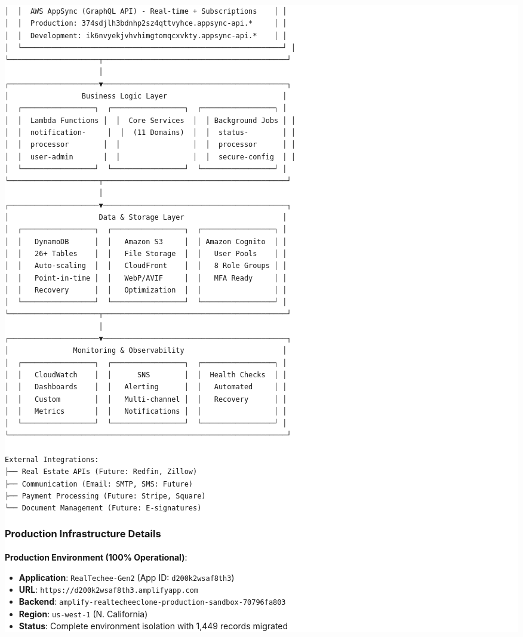 ```
│  │  AWS AppSync (GraphQL API) - Real-time + Subscriptions    │ │
│  │  Production: 374sdjlh3bdnhp2sz4qttvyhce.appsync-api.*     │ │
│  │  Development: ik6nvyekjvhvhimgtomqcxvkty.appsync-api.*    │ │
│  └─────────────────────────────────────────────────────────────┘ │
└─────────────────────┬───────────────────────────────────────────┘
                      │
┌─────────────────────▼───────────────────────────────────────────┐
│                 Business Logic Layer                           │
│  ┌─────────────────┐  ┌─────────────────┐  ┌─────────────────┐ │
│  │  Lambda Functions │  │  Core Services  │  │ Background Jobs │ │
│  │  notification-     │  │  (11 Domains)  │  │  status-        │ │
│  │  processor        │  │                 │  │  processor      │ │
│  │  user-admin       │  │                 │  │  secure-config  │ │
│  └─────────────────┘  └─────────────────┘  └─────────────────┘ │
└─────────────────────┬───────────────────────────────────────────┘
                      │
┌─────────────────────▼───────────────────────────────────────────┐
│                     Data & Storage Layer                       │
│  ┌─────────────────┐  ┌─────────────────┐  ┌─────────────────┐ │
│  │   DynamoDB      │  │   Amazon S3     │  │ Amazon Cognito  │ │
│  │   26+ Tables    │  │   File Storage  │  │   User Pools    │ │
│  │   Auto-scaling  │  │   CloudFront    │  │   8 Role Groups │ │
│  │   Point-in-time │  │   WebP/AVIF     │  │   MFA Ready     │ │
│  │   Recovery      │  │   Optimization  │  │                 │ │
│  └─────────────────┘  └─────────────────┘  └─────────────────┘ │
└─────────────────────┬───────────────────────────────────────────┘
                      │
┌─────────────────────▼───────────────────────────────────────────┐
│               Monitoring & Observability                       │
│  ┌─────────────────┐  ┌─────────────────┐  ┌─────────────────┐ │
│  │   CloudWatch    │  │      SNS        │  │  Health Checks  │ │
│  │   Dashboards    │  │   Alerting      │  │   Automated     │ │
│  │   Custom        │  │   Multi-channel │  │   Recovery      │ │
│  │   Metrics       │  │   Notifications │  │                 │ │
│  └─────────────────┘  └─────────────────┘  └─────────────────┘ │
└─────────────────────────────────────────────────────────────────┘

External Integrations:
├── Real Estate APIs (Future: Redfin, Zillow)
├── Communication (Email: SMTP, SMS: Future)
├── Payment Processing (Future: Stripe, Square)
└── Document Management (Future: E-signatures)
```

### Production Infrastructure Details

**Production Environment (100% Operational)**:
- **Application**: `RealTechee-Gen2` (App ID: `d200k2wsaf8th3`)
- **URL**: `https://d200k2wsaf8th3.amplifyapp.com`
- **Backend**: `amplify-realtecheeclone-production-sandbox-70796fa803`
- **Region**: `us-west-1` (N. California)
- **Status**: Complete environment isolation with 1,449 records migrated
